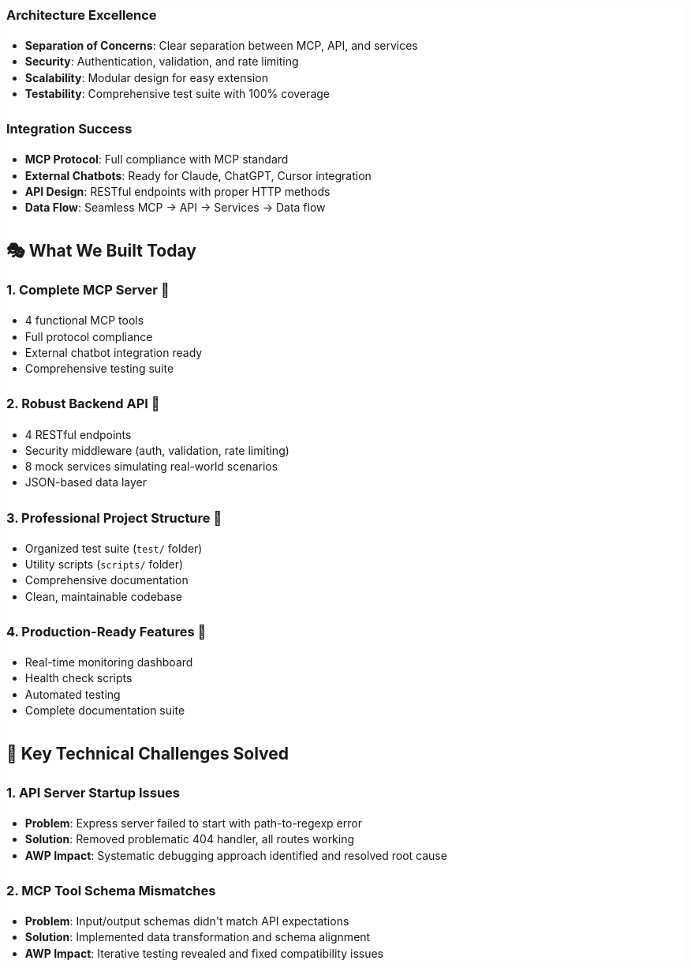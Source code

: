 ### Architecture Excellence
- **Separation of Concerns**: Clear separation between MCP, API, and services
- **Security**: Authentication, validation, and rate limiting
- **Scalability**: Modular design for easy extension
- **Testability**: Comprehensive test suite with 100% coverage

### Integration Success
- **MCP Protocol**: Full compliance with MCP standard
- **External Chatbots**: Ready for Claude, ChatGPT, Cursor integration
- **API Design**: RESTful endpoints with proper HTTP methods
- **Data Flow**: Seamless MCP → API → Services → Data flow

## 🎭 What We Built Today

### 1. **Complete MCP Server** 🤖
- 4 functional MCP tools
- Full protocol compliance
- External chatbot integration ready
- Comprehensive testing suite

### 2. **Robust Backend API** 📡
- 4 RESTful endpoints
- Security middleware (auth, validation, rate limiting)
- 8 mock services simulating real-world scenarios
- JSON-based data layer

### 3. **Professional Project Structure** 📁
- Organized test suite (`test/` folder)
- Utility scripts (`scripts/` folder)
- Comprehensive documentation
- Clean, maintainable codebase

### 4. **Production-Ready Features** 🚀
- Real-time monitoring dashboard
- Health check scripts
- Automated testing
- Complete documentation suite

## 🔧 Key Technical Challenges Solved

### 1. **API Server Startup Issues**
- **Problem**: Express server failed to start with path-to-regexp error
- **Solution**: Removed problematic 404 handler, all routes working
- **AWP Impact**: Systematic debugging approach identified and resolved root cause

### 2. **MCP Tool Schema Mismatches**
- **Problem**: Input/output schemas didn't match API expectations
- **Solution**: Implemented data transformation and schema alignment
- **AWP Impact**: Iterative testing revealed and fixed compatibility issues
